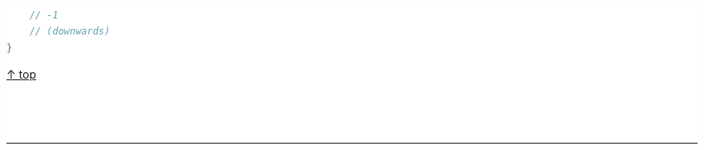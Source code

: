 ```cpp
	// -1
	// (downwards)
}

```

[↑ top](#overview-of-computer-architecture)
<br><br><br><br><hr>
